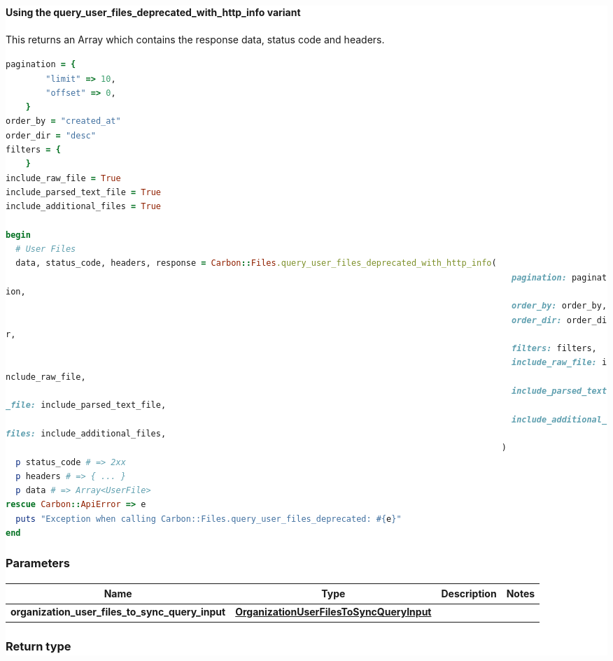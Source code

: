 #### Using the query_user_files_deprecated_with_http_info variant

This returns an Array which contains the response data, status code and headers.

```ruby
pagination = {
        "limit" => 10,
        "offset" => 0,
    }
order_by = "created_at"
order_dir = "desc"
filters = {
    }
include_raw_file = True
include_parsed_text_file = True
include_additional_files = True

begin
  # User Files
  data, status_code, headers, response = Carbon::Files.query_user_files_deprecated_with_http_info(
                                                                                                     pagination: pagination,
                                                                                                     order_by: order_by,
                                                                                                     order_dir: order_dir,
                                                                                                     filters: filters,
                                                                                                     include_raw_file: include_raw_file,
                                                                                                     include_parsed_text_file: include_parsed_text_file,
                                                                                                     include_additional_files: include_additional_files,
                                                                                                   )
  p status_code # => 2xx
  p headers # => { ... }
  p data # => Array<UserFile>
rescue Carbon::ApiError => e
  puts "Exception when calling Carbon::Files.query_user_files_deprecated: #{e}"
end
```

### Parameters

| Name | Type | Description | Notes |
| ---- | ---- | ----------- | ----- |
| **organization_user_files_to_sync_query_input** | [**OrganizationUserFilesToSyncQueryInput**](OrganizationUserFilesToSyncQueryInput.md) |  |  |

### Return type
